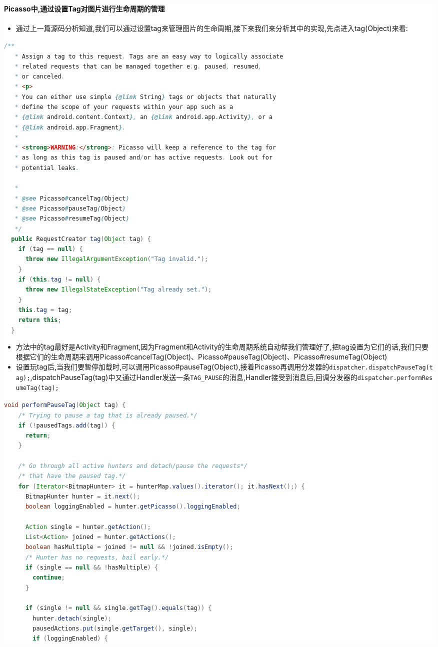 #### Picasso中,通过设置Tag对图片进行生命周期的管理

* 通过上一篇源码分析知道,我们可以通过设置tag来管理图片的生命周期,接下来我们来分析其中的实现,先点进入tag(Object)来看:
```java
/**
   * Assign a tag to this request. Tags are an easy way to logically associate
   * related requests that can be managed together e.g. paused, resumed,
   * or canceled.
   * <p>
   * You can either use simple {@link String} tags or objects that naturally
   * define the scope of your requests within your app such as a
   * {@link android.content.Context}, an {@link android.app.Activity}, or a
   * {@link android.app.Fragment}.
   *
   * <strong>WARNING:</strong>: Picasso will keep a reference to the tag for
   * as long as this tag is paused and/or has active requests. Look out for
   * potential leaks.

   *
   * @see Picasso#cancelTag(Object)
   * @see Picasso#pauseTag(Object)
   * @see Picasso#resumeTag(Object)
   */
  public RequestCreator tag(Object tag) {
    if (tag == null) {
      throw new IllegalArgumentException("Tag invalid.");
    }
    if (this.tag != null) {
      throw new IllegalStateException("Tag already set.");
    }
    this.tag = tag;
    return this;
  }
```
* 方法中的tag最好是Activity和Fragment,因为Fragment和Activity的生命周期系统自动帮我们管理好了,把tag设置为它们的话,我们只要根据它们的生命周期来调用Picasso#cancelTag(Object)、Picasso#pauseTag(Object)、Picasso#resumeTag(Object)
* 设置玩tag后,当我们要暂停加载时,可以调用Picasso#pauseTag(Object),接着Picasso再调用分发器的``dispatcher.dispatchPauseTag(tag);``,dispatchPauseTag(tag)中又通过Handler发送一条``TAG_PAUSE``的消息,Handler接受到消息后,回调分发器的``dispatcher.performResumeTag(tag);``
```java
void performPauseTag(Object tag) {
    /* Trying to pause a tag that is already paused.*/
    if (!pausedTags.add(tag)) {
      return;
    }

    /* Go through all active hunters and detach/pause the requests*/
    /* that have the paused tag.*/
    for (Iterator<BitmapHunter> it = hunterMap.values().iterator(); it.hasNext();) {
      BitmapHunter hunter = it.next();
      boolean loggingEnabled = hunter.getPicasso().loggingEnabled;

      Action single = hunter.getAction();
      List<Action> joined = hunter.getActions();
      boolean hasMultiple = joined != null && !joined.isEmpty();
      /* Hunter has no requests, bail early.*/
      if (single == null && !hasMultiple) {
        continue;
      }

      if (single != null && single.getTag().equals(tag)) {
        hunter.detach(single);
        pausedActions.put(single.getTarget(), single);
        if (loggingEnabled) {
```